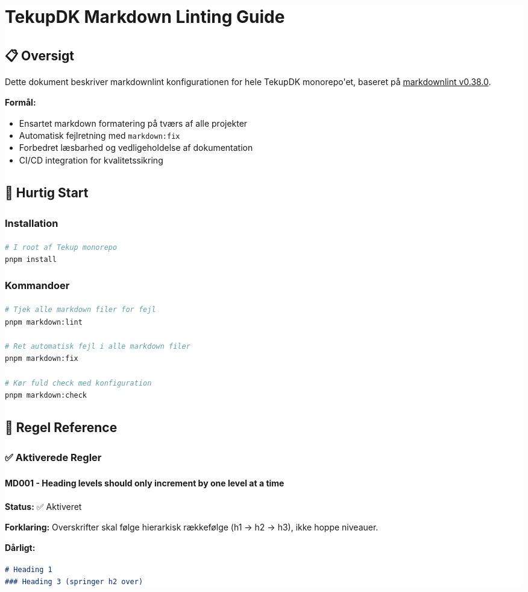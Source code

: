 # TekupDK Markdown Linting Guide

## 📋 Oversigt

Dette dokument beskriver markdownlint konfigurationen for hele TekupDK monorepo'et, baseret på [markdownlint v0.38.0](https://github.com/DavidAnson/markdownlint/tree/v0.38.0).

**Formål:**

- Ensartet markdown formatering på tværs af alle projekter
- Automatisk fejlretning med `markdown:fix`
- Forbedret læsbarhed og vedligeholdelse af dokumentation
- CI/CD integration for kvalitetssikring

## 🚀 Hurtig Start

### Installation

```bash
# I root af Tekup monorepo
pnpm install
```

### Kommandoer

```bash
# Tjek alle markdown filer for fejl
pnpm markdown:lint

# Ret automatisk fejl i alle markdown filer
pnpm markdown:fix

# Kør fuld check med konfiguration
pnpm markdown:check
```

## 📖 Regel Reference

### ✅ Aktiverede Regler

#### MD001 - Heading levels should only increment by one level at a time

**Status:** ✅ Aktiveret

**Forklaring:** Overskrifter skal følge hierarkisk rækkefølge (h1 → h2 → h3), ikke hoppe niveauer.

**Dårligt:**
```markdown
# Heading 1
### Heading 3 (springer h2 over)
```

